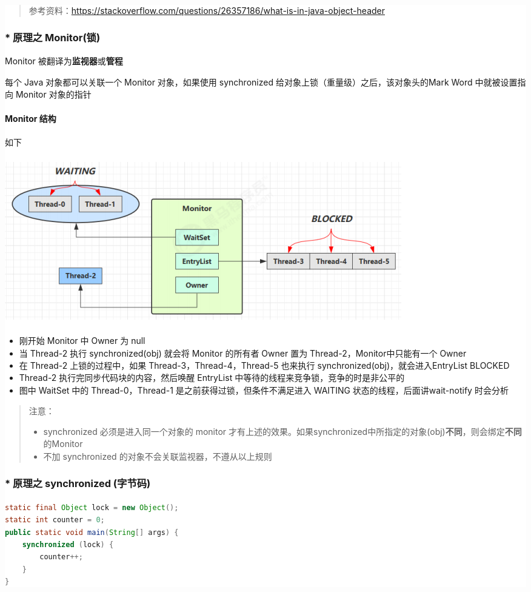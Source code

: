 > 参考资料：https://stackoverflow.com/questions/26357186/what-is-in-java-object-header



### * 原理之 Monitor(锁) 

Monitor 被翻译为**监视器**或**管程** 

每个 Java 对象都可以关联一个 Monitor 对象，如果使用 synchronized 给对象上锁（重量级）之后，该对象头的Mark Word 中就被设置指向 Monitor 对象的指针



#### Monitor 结构

如下

![img](assets/1649148040964-e218970b-8514-4dbe-9f63-b49f98df97cd.png)

- 刚开始 Monitor 中 Owner 为 null 
- 当 Thread-2 执行 synchronized(obj) 就会将 Monitor 的所有者 Owner 置为 Thread-2，Monitor中只能有一个 Owner 
- 在 Thread-2 上锁的过程中，如果 Thread-3，Thread-4，Thread-5 也来执行 synchronized(obj)，就会进入EntryList BLOCKED 
- Thread-2 执行完同步代码块的内容，然后唤醒 EntryList 中等待的线程来竞争锁，竞争的时是非公平的 
- 图中 WaitSet 中的 Thread-0，Thread-1 是之前获得过锁，但条件不满足进入 WAITING 状态的线程，后面讲wait-notify 时会分析



> 注意：
>
> - synchronized 必须是进入同一个对象的 monitor 才有上述的效果。如果synchronized中所指定的对象(obj)**不同**，则会绑定**不同**的Monitor
> - 不加 synchronized 的对象不会关联监视器，不遵从以上规则





### * 原理之 synchronized (字节码)

```java
static final Object lock = new Object();
static int counter = 0;
public static void main(String[] args) {
    synchronized (lock) {
        counter++;
    }
}
```
